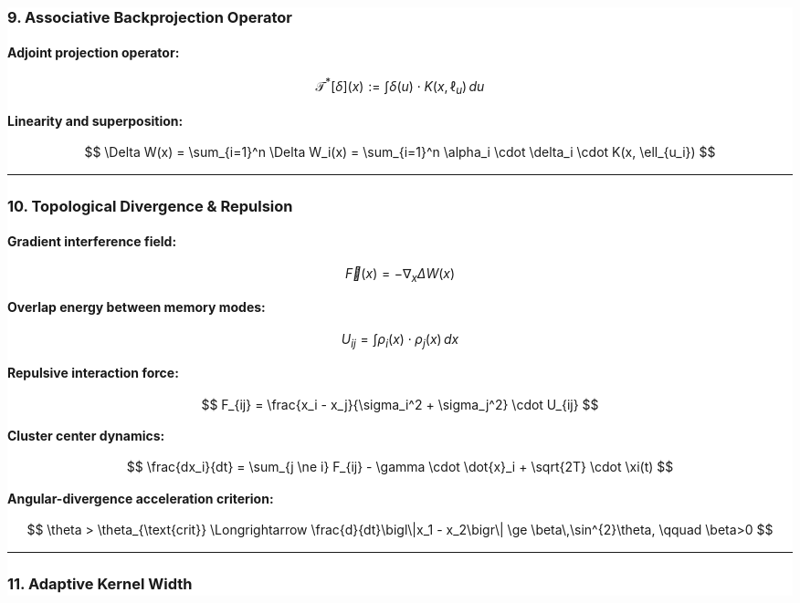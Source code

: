 
### 9. Associative Backprojection Operator

**Adjoint projection operator:**  

$$
\mathcal{T}^*[\delta](x) := \int \delta(u) \cdot K(x, \ell_u) \, du
$$

**Linearity and superposition:**  

$$
\Delta W(x) = \sum_{i=1}^n \Delta W_i(x) = \sum_{i=1}^n \alpha_i \cdot \delta_i \cdot K(x, \ell_{u_i})
$$

---

### 10. Topological Divergence & Repulsion

**Gradient interference field:**  

$$
\vec{F}(x) = -\nabla_x \Delta W(x)
$$

**Overlap energy between memory modes:**  

$$
U_{ij} = \int \rho_i(x) \cdot \rho_j(x) \, dx
$$

**Repulsive interaction force:**  

$$
F_{ij} = \frac{x_i - x_j}{\sigma_i^2 + \sigma_j^2} \cdot U_{ij}
$$

**Cluster center dynamics:**  

$$
\frac{dx_i}{dt} = \sum_{j \ne i} F_{ij} - \gamma \cdot \dot{x}_i + \sqrt{2T} \cdot \xi(t)
$$

**Angular-divergence acceleration criterion:**

$$
\theta > \theta_{\text{crit}}
\Longrightarrow
\frac{d}{dt}\bigl\|x_1 - x_2\bigr\|
\ge \beta\,\sin^{2}\theta,
\qquad \beta>0
$$

---

### 11. Adaptive Kernel Width
